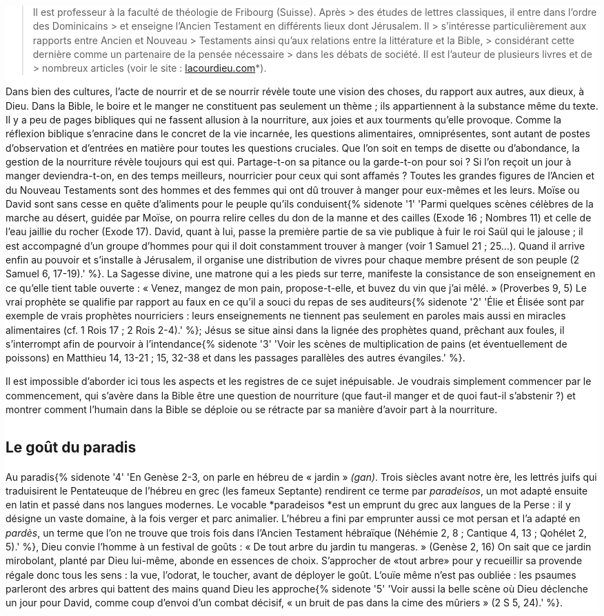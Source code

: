  > Il est professeur à la faculté de théologie de Fribourg (Suisse). Après > des études de lettres classiques, il entre dans l’ordre des Dominicains > et enseigne l’Ancien Testament en différents lieux dont Jérusalem. Il > s’intéresse particulièrement aux rapports entre Ancien et Nouveau > Testaments ainsi qu’aux relations entre la littérature et la Bible, > considérant cette dernière comme un partenaire de la pensée nécessaire > dans les débats de société. Il est l’auteur de plusieurs livres et de > nombreux articles (voir le site : [lacourdieu.com](lacourdieu.com)*).

Dans bien des cultures, l’acte de nourrir et de se nourrir révèle toute une vision des choses, du rapport aux autres, aux dieux, à Dieu. Dans la Bible, le boire et le manger ne constituent pas seulement un thème ; ils appartiennent à la substance même du texte. Il y a peu de pages bibliques qui ne fassent allusion à la nourriture, aux joies et aux tourments qu’elle provoque. Comme la réflexion biblique s’enracine dans le concret de la vie incarnée, les questions alimentaires, omniprésentes, sont autant de postes d’observation et d’entrées en matière pour toutes les questions cruciales. Que l’on soit en temps de disette ou d’abondance, la gestion de la nourriture révèle toujours qui est qui. Partage-t-on sa pitance ou la garde-t-on pour soi ? Si l’on reçoit un jour à manger deviendra-t-on, en des temps meilleurs, nourricier pour ceux qui sont affamés ? Toutes les grandes figures de l’Ancien et du Nouveau Testaments sont des hommes et des femmes qui ont dû trouver à manger pour eux-mêmes et les leurs. Moïse ou David sont sans cesse en quête d’aliments pour le peuple qu’ils conduisent{% sidenote '1' 'Parmi quelques scènes célèbres de la marche au désert, guidée par Moïse, on pourra relire celles du don de la manne et des cailles (Exode 16 ; Nombres 11) et celle de l’eau jaillie du rocher (Exode 17). David, quant à lui, passe la première partie de sa vie publique à fuir le roi Saül qui le jalouse ; il est accompagné d’un groupe d’hommes pour qui il doit constamment trouver à manger (voir 1 Samuel 21 ; 25…). Quand il arrive enfin au pouvoir et s’installe à Jérusalem, il organise une distribution de vivres pour chaque membre présent de son peuple (2 Samuel 6, 17-19).' %}. La Sagesse divine, une matrone qui a les pieds sur terre, manifeste la consistance de son enseignement en ce qu’elle tient table ouverte : « Venez, mangez de mon pain, propose-t-elle, et buvez du vin que j’ai mêlé. » (Proverbes 9, 5) Le vrai prophète se qualifie par rapport au faux en ce qu’il a souci du repas de ses auditeurs{% sidenote '2' 'Élie et Élisée sont par exemple de vrais prophètes nourriciers : leurs enseignements ne tiennent pas seulement en paroles mais aussi en miracles alimentaires (cf. 1 Rois 17 ; 2 Rois 2-4).' %}; Jésus se situe ainsi dans la lignée des prophètes quand, prêchant aux foules, il s’interrompt afin de pourvoir à l’intendance{% sidenote '3' 'Voir les scènes de multiplication de pains (et éventuellement de poissons) en Matthieu 14, 13-21 ; 15, 32-38 et dans les passages parallèles des autres évangiles.' %}.

Il est impossible d’aborder ici tous les aspects et les registres de ce sujet inépuisable. Je voudrais simplement commencer par le commencement, qui s’avère dans la Bible être une question de nourriture (que faut-il manger et de quoi faut-il s’abstenir ?) et montrer comment l’humain dans la Bible se déploie ou se rétracte par sa manière d’avoir part à la nourriture.

## Le goût du paradis

Au paradis{% sidenote '4' 'En Genèse 2-3, on parle en hébreu de « jardin » *(gan)*. Trois siècles avant notre ère, les lettrés juifs qui traduisirent le Pentateuque de l’hébreu en grec (les fameux Septante) rendirent ce terme par *paradeisos*, un mot adapté ensuite en latin et passé dans nos langues modernes. Le vocable *paradeisos *est un emprunt du grec aux langues de la Perse : il y désigne un vaste domaine, à la fois verger et parc animalier. L’hébreu a fini par emprunter aussi ce mot persan et l’a adapté en *pardès*, un terme que l’on ne trouve que trois fois dans l’Ancien Testament hébraïque (Néhémie 2, 8 ; Cantique 4, 13 ; Qohélet 2, 5).' %}, Dieu convie l’homme à un festival de goûts : « De tout arbre du jardin tu mangeras. » (Genèse 2, 16) On sait que ce jardin mirobolant, planté par Dieu lui-même, abonde en essences de choix. S’approcher de «tout arbre» pour y recueillir sa provende régale donc tous les sens : la vue, l’odorat, le toucher, avant de déployer le goût. L’ouïe même n’est pas oubliée : les psaumes parleront des arbres qui battent des mains quand Dieu les approche{% sidenote '5' 'Voir aussi la belle scène où Dieu déclenche un jour pour David, comme coup d’envoi d’un combat décisif, « un bruit de pas dans la cime des mûriers » (2 S 5, 24).' %}.
